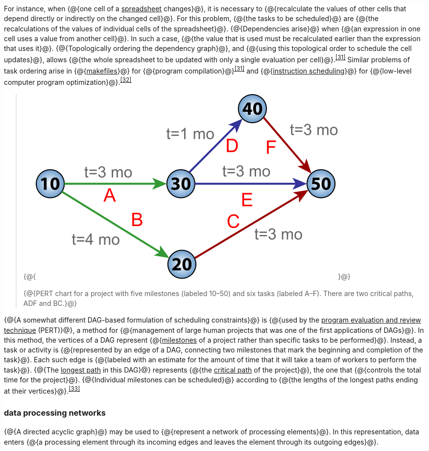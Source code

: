 For instance, when {@{one cell of a [spreadsheet](spreadsheet.md) changes}@}, it is necessary to {@{recalculate the values of other cells that depend directly or indirectly on the changed cell}@}. For this problem, {@{the tasks to be scheduled}@} are {@{the recalculations of the values of individual cells of the spreadsheet}@}. {@{Dependencies arise}@} when {@{an expression in one cell uses a value from another cell}@}. In such a case, {@{the value that is used must be recalculated earlier than the expression that uses it}@}. {@{Topologically ordering the dependency graph}@}, and {@{using this topological order to schedule the cell updates}@}, allows {@{the whole spreadsheet to be updated with only a single evaluation per cell}@}.<sup>[\[31\]](#^ref-31)</sup> Similar problems of task ordering arise in {@{[makefiles](Make%20(software).md#makefile)}@} for {@{program compilation}@}<sup>[\[31\]](#^ref-31)</sup> and {@{[instruction scheduling](instruction%20scheduling.md)}@} for {@{low-level computer program optimization}@}.<sup>[\[32\]](#^ref-32)</sup> 

> {@{![PERT chart for a project with five milestones \(labeled 10–50\) and six tasks \(labeled A–F\). There are two critical paths, ADF and BC.](../../archives/Wikimedia%20Commons/Pert%20chart%20colored.svg)}@}
>
> {@{PERT chart for a project with five milestones \(labeled 10–50\) and six tasks \(labeled A–F\). There are two critical paths, ADF and BC.}@} 

{@{A somewhat different DAG-based formulation of scheduling constraints}@} is {@{used by the [program evaluation and review technique](program%20evaluation%20and%20review%20technique.md) \(PERT\)}@}, a method for {@{management of large human projects that was one of the first applications of DAGs}@}. In this method, the vertices of a DAG represent {@{[milestones](milestone%20(project%20management).md) of a project rather than specific tasks to be performed}@}. Instead, a task or activity is {@{represented by an edge of a DAG, connecting two milestones that mark the beginning and completion of the task}@}. Each such edge is {@{labeled with an estimate for the amount of time that it will take a team of workers to perform the task}@}. {@{The [longest path](longest%20path%20problem.md) in this DAG}@} represents {@{the [critical path](critical%20path%20method.md) of the project}@}, the one that {@{controls the total time for the project}@}. {@{Individual milestones can be scheduled}@} according to {@{the lengths of the longest paths ending at their vertices}@}.<sup>[\[33\]](#^ref-33)</sup> 

### data processing networks

{@{A directed acyclic graph}@} may be used to {@{represent a network of processing elements}@}. In this representation, data enters {@{a processing element through its incoming edges and leaves the element through its outgoing edges}@}. 
